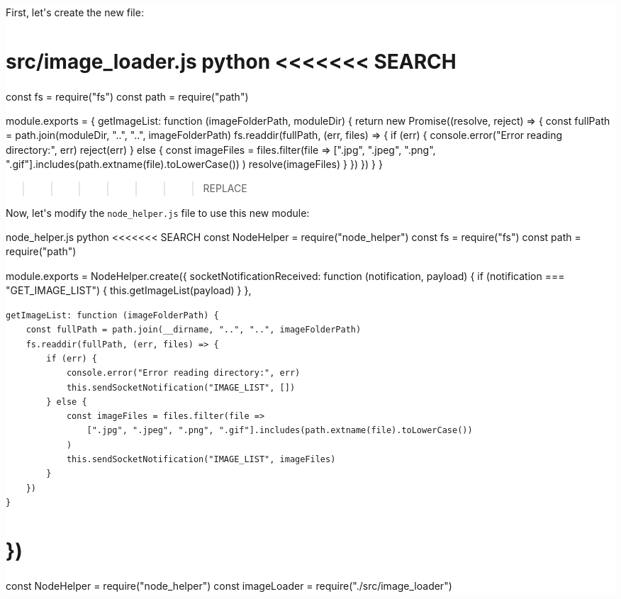 First, let's create the new file:

src/image_loader.js
<source>python
<<<<<<< SEARCH
=======
const fs = require("fs")
const path = require("path")

module.exports = {
    getImageList: function (imageFolderPath, moduleDir) {
        return new Promise((resolve, reject) => {
            const fullPath = path.join(moduleDir, "..", "..", imageFolderPath)
            fs.readdir(fullPath, (err, files) => {
                if (err) {
                    console.error("Error reading directory:", err)
                    reject(err)
                } else {
                    const imageFiles = files.filter(file =>
                        [".jpg", ".jpeg", ".png", ".gif"].includes(path.extname(file).toLowerCase())
                    )
                    resolve(imageFiles)
                }
            })
        })
    }
}
>>>>>>> REPLACE
</source>

Now, let's modify the `node_helper.js` file to use this new module:

node_helper.js
<source>python
<<<<<<< SEARCH
const NodeHelper = require("node_helper")
const fs = require("fs")
const path = require("path")

module.exports = NodeHelper.create({
    socketNotificationReceived: function (notification, payload) {
        if (notification === "GET_IMAGE_LIST") {
            this.getImageList(payload)
        }
    },

    getImageList: function (imageFolderPath) {
        const fullPath = path.join(__dirname, "..", "..", imageFolderPath)
        fs.readdir(fullPath, (err, files) => {
            if (err) {
                console.error("Error reading directory:", err)
                this.sendSocketNotification("IMAGE_LIST", [])
            } else {
                const imageFiles = files.filter(file =>
                    [".jpg", ".jpeg", ".png", ".gif"].includes(path.extname(file).toLowerCase())
                )
                this.sendSocketNotification("IMAGE_LIST", imageFiles)
            }
        })
    }
})
=======
const NodeHelper = require("node_helper")
const imageLoader = require("./src/image_loader")


[mm]: https://github.com/MagicMirrorOrg/MagicMirror